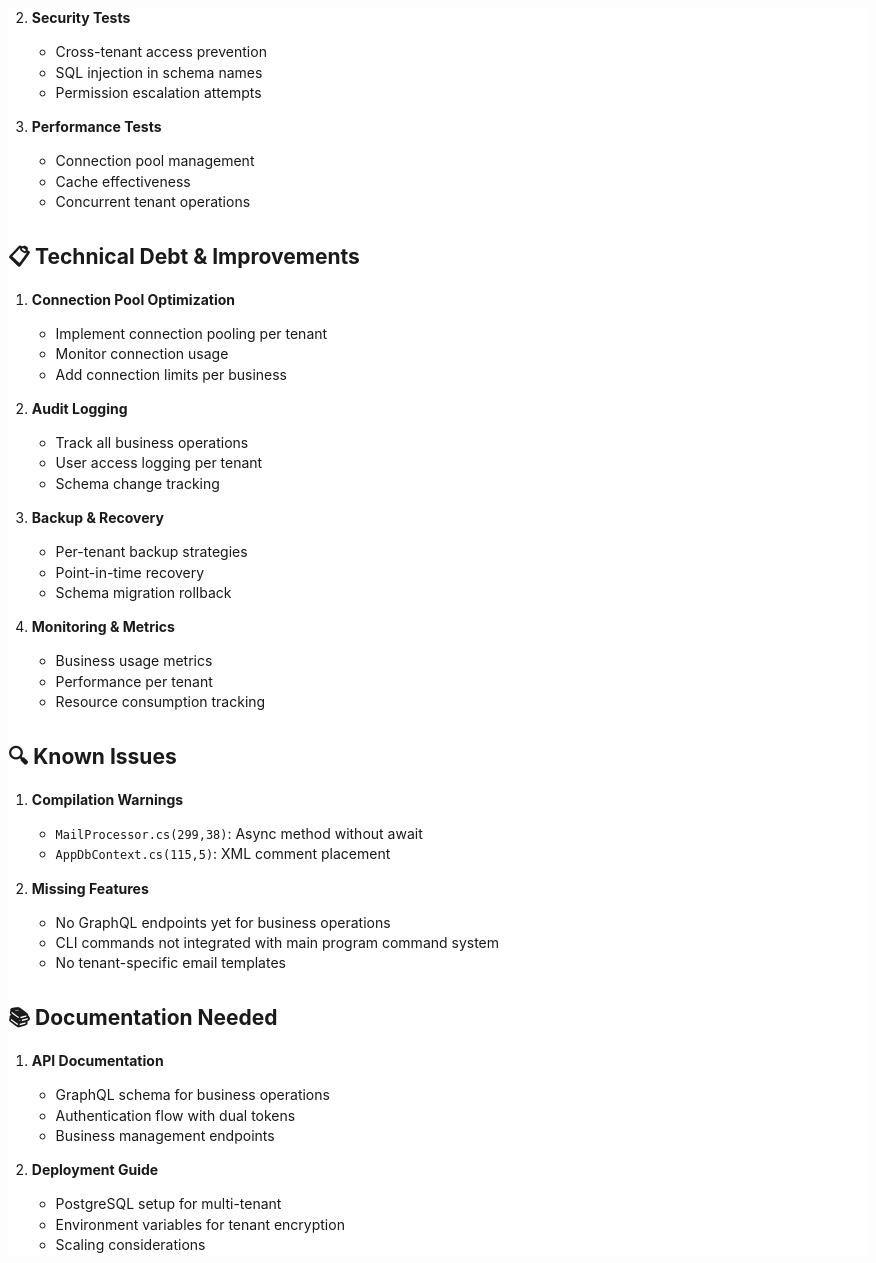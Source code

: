 2. **Security Tests**
   - Cross-tenant access prevention
   - SQL injection in schema names
   - Permission escalation attempts

3. **Performance Tests**
   - Connection pool management
   - Cache effectiveness
   - Concurrent tenant operations

## 📋 Technical Debt & Improvements

1. **Connection Pool Optimization**
   - Implement connection pooling per tenant
   - Monitor connection usage
   - Add connection limits per business

2. **Audit Logging**
   - Track all business operations
   - User access logging per tenant
   - Schema change tracking

3. **Backup & Recovery**
   - Per-tenant backup strategies
   - Point-in-time recovery
   - Schema migration rollback

4. **Monitoring & Metrics**
   - Business usage metrics
   - Performance per tenant
   - Resource consumption tracking

## 🔍 Known Issues

1. **Compilation Warnings**
   - `MailProcessor.cs(299,38)`: Async method without await
   - `AppDbContext.cs(115,5)`: XML comment placement

2. **Missing Features**
   - No GraphQL endpoints yet for business operations
   - CLI commands not integrated with main program command system
   - No tenant-specific email templates

## 📚 Documentation Needed

1. **API Documentation**
   - GraphQL schema for business operations
   - Authentication flow with dual tokens
   - Business management endpoints

2. **Deployment Guide**
   - PostgreSQL setup for multi-tenant
   - Environment variables for tenant encryption
   - Scaling considerations
